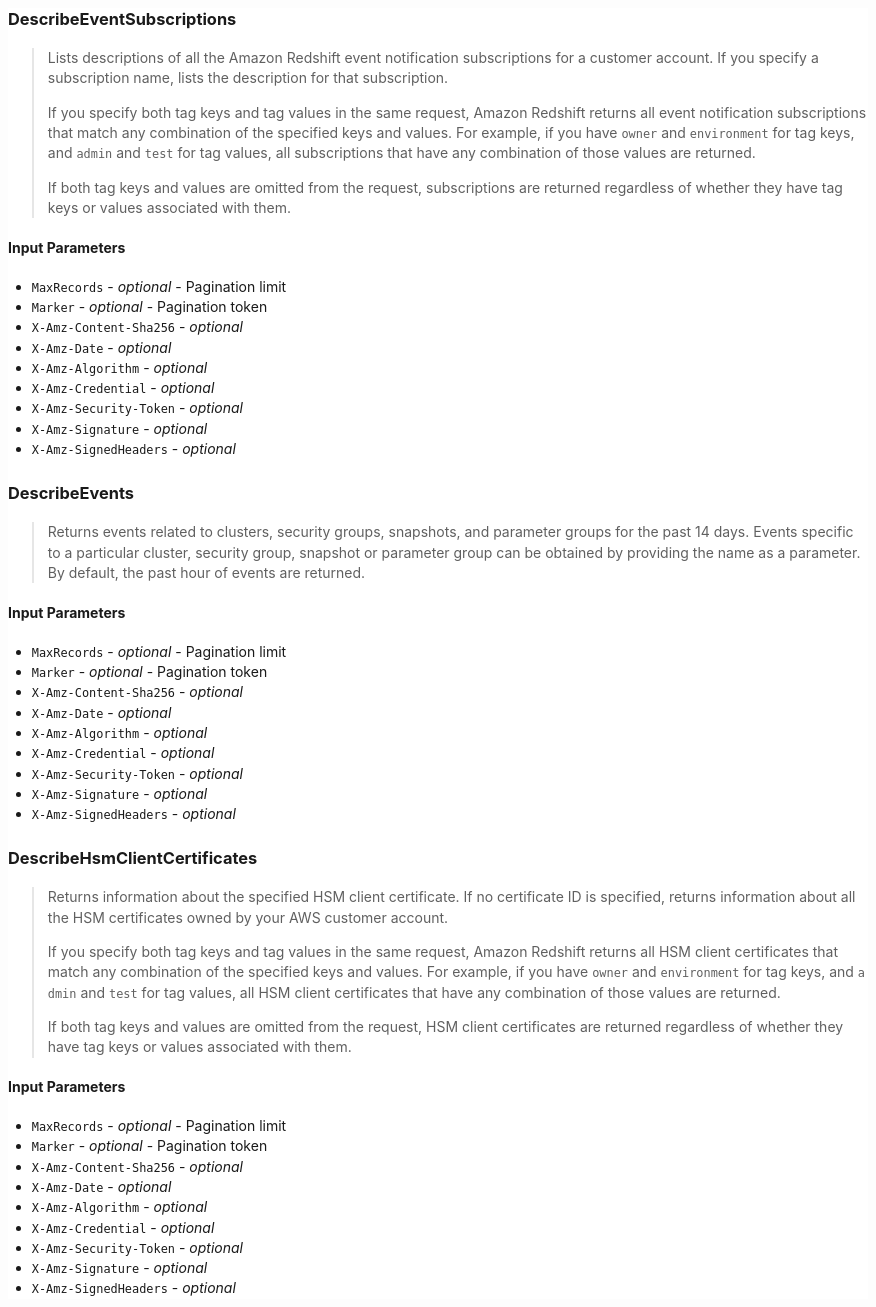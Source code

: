 ### DescribeEventSubscriptions
<blockquote><p>Lists descriptions of all the Amazon Redshift event notification subscriptions for a customer account. If you specify a subscription name, lists the description for that subscription.</p> <p>If you specify both tag keys and tag values in the same request, Amazon Redshift returns all event notification subscriptions that match any combination of the specified keys and values. For example, if you have <code>owner</code> and <code>environment</code> for tag keys, and <code>admin</code> and <code>test</code> for tag values, all subscriptions that have any combination of those values are returned.</p> <p>If both tag keys and values are omitted from the request, subscriptions are returned regardless of whether they have tag keys or values associated with them.</p></blockquote>

#### Input Parameters
* `MaxRecords` - _optional_ - Pagination limit<br/>
* `Marker` - _optional_ - Pagination token<br/>
* `X-Amz-Content-Sha256` - _optional_
* `X-Amz-Date` - _optional_
* `X-Amz-Algorithm` - _optional_
* `X-Amz-Credential` - _optional_
* `X-Amz-Security-Token` - _optional_
* `X-Amz-Signature` - _optional_
* `X-Amz-SignedHeaders` - _optional_

### DescribeEvents
> Returns events related to clusters, security groups, snapshots, and parameter groups for the past 14 days. Events specific to a particular cluster, security group, snapshot or parameter group can be obtained by providing the name as a parameter. By default, the past hour of events are returned.<br/>

#### Input Parameters
* `MaxRecords` - _optional_ - Pagination limit<br/>
* `Marker` - _optional_ - Pagination token<br/>
* `X-Amz-Content-Sha256` - _optional_
* `X-Amz-Date` - _optional_
* `X-Amz-Algorithm` - _optional_
* `X-Amz-Credential` - _optional_
* `X-Amz-Security-Token` - _optional_
* `X-Amz-Signature` - _optional_
* `X-Amz-SignedHeaders` - _optional_

### DescribeHsmClientCertificates
<blockquote><p>Returns information about the specified HSM client certificate. If no certificate ID is specified, returns information about all the HSM certificates owned by your AWS customer account.</p> <p>If you specify both tag keys and tag values in the same request, Amazon Redshift returns all HSM client certificates that match any combination of the specified keys and values. For example, if you have <code>owner</code> and <code>environment</code> for tag keys, and <code>admin</code> and <code>test</code> for tag values, all HSM client certificates that have any combination of those values are returned.</p> <p>If both tag keys and values are omitted from the request, HSM client certificates are returned regardless of whether they have tag keys or values associated with them.</p></blockquote>

#### Input Parameters
* `MaxRecords` - _optional_ - Pagination limit<br/>
* `Marker` - _optional_ - Pagination token<br/>
* `X-Amz-Content-Sha256` - _optional_
* `X-Amz-Date` - _optional_
* `X-Amz-Algorithm` - _optional_
* `X-Amz-Credential` - _optional_
* `X-Amz-Security-Token` - _optional_
* `X-Amz-Signature` - _optional_
* `X-Amz-SignedHeaders` - _optional_
